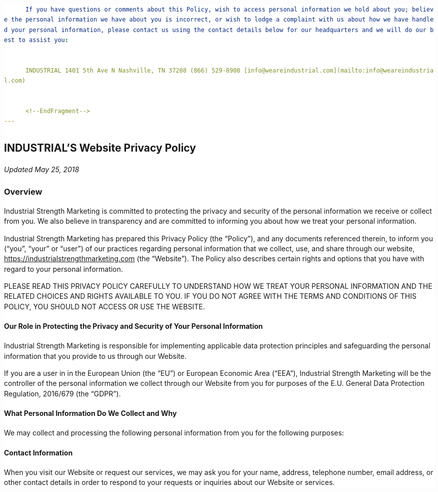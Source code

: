 ```yaml
      If you have questions or comments about this Policy, wish to access personal information we hold about you; believe the personal information we have about you is incorrect, or wish to lodge a complaint with us about how we have handled your personal information, please contact us using the contact details below for our headquarters and we will do our best to assist you:


      INDUSTRIAL 1401 5th Ave N Nashville, TN 37208 (866) 529-8908 [info@weareindustrial.com](mailto:info@weareindustrial.com)


      <!--EndFragment-->
---
```


## INDUSTRIAL’S Website Privacy Policy

*Updated May 25, 2018*

### Overview

Industrial Strength Marketing is committed to protecting the privacy and security of the personal information we receive or collect from you.  We also believe in transparency and are committed to informing you about how we treat your personal information.

Industrial Strength Marketing has prepared this Privacy Policy (the “Policy”), and any documents referenced therein, to inform you (“you”, “your” or “user”) of our practices regarding personal information that we collect, use, and share through our website, https://industrialstrengthmarketing.com (the “Website”).  The Policy also describes certain rights and options that you have with regard to your personal information.

PLEASE READ THIS PRIVACY POLICY CAREFULLY TO UNDERSTAND HOW WE TREAT YOUR PERSONAL INFORMATION AND THE RELATED CHOICES AND RIGHTS AVAILABLE TO YOU.  IF YOU DO NOT AGREE WITH THE TERMS AND CONDITIONS OF THIS POLICY, YOU SHOULD NOT ACCESS OR USE THE WEBSITE.

#### Our Role in Protecting the Privacy and Security of Your Personal Information

Industrial Strength Marketing is responsible for implementing applicable data protection principles and safeguarding the personal information that you provide to us through our Website.

If you are a user in in the European Union (the “EU”) or European Economic Area (“EEA”), Industrial Strength Marketing will be the controller of the personal information we collect through our Website from you for purposes of the E.U. General Data Protection Regulation, 2016/679 (the “GDPR”).

#### What Personal Information Do We Collect and Why

We may collect and processing the following personal information from you for the following purposes:

#### Contact Information
When you visit our Website or request our services, we may ask you for your name, address, telephone number, email address, or other contact details in order to respond to your requests or inquiries about our Website or services.
